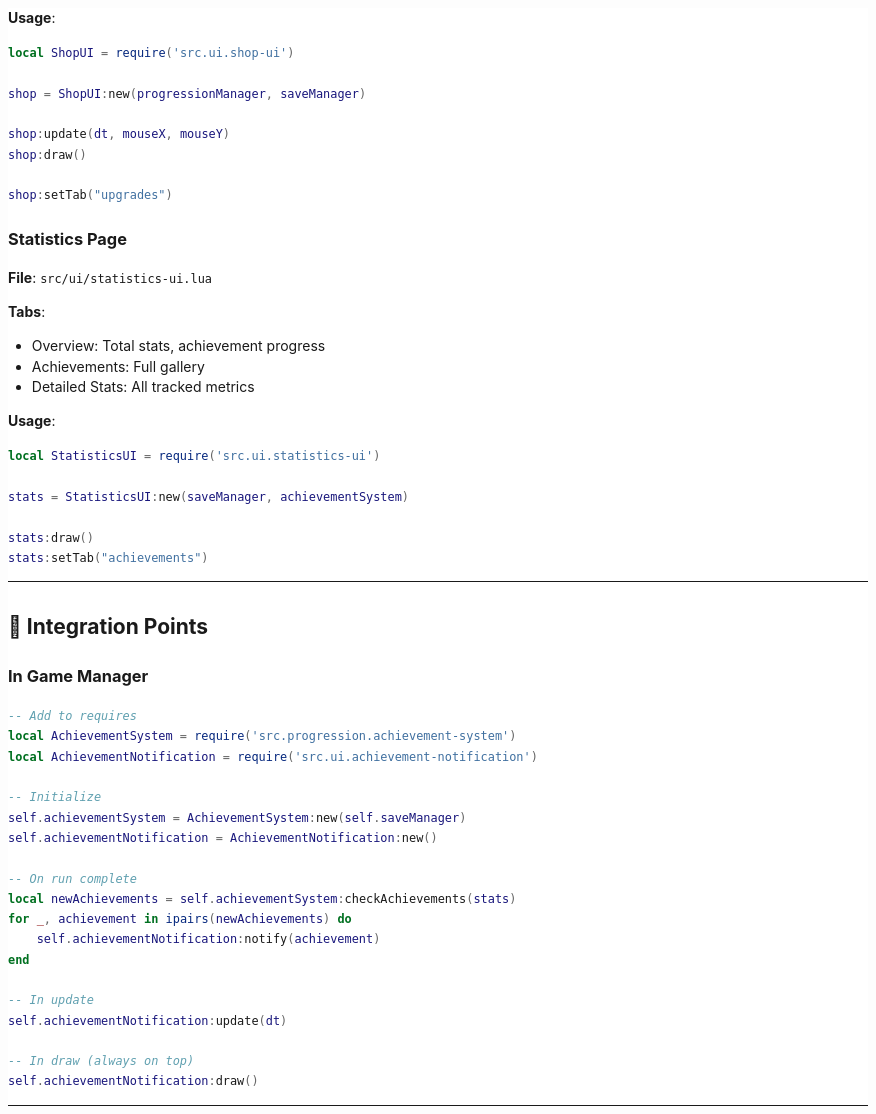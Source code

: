 **Usage**:
```lua
local ShopUI = require('src.ui.shop-ui')

shop = ShopUI:new(progressionManager, saveManager)

shop:update(dt, mouseX, mouseY)
shop:draw()

shop:setTab("upgrades")
```

### Statistics Page
**File**: `src/ui/statistics-ui.lua`

**Tabs**:
- Overview: Total stats, achievement progress
- Achievements: Full gallery
- Detailed Stats: All tracked metrics

**Usage**:
```lua
local StatisticsUI = require('src.ui.statistics-ui')

stats = StatisticsUI:new(saveManager, achievementSystem)

stats:draw()
stats:setTab("achievements")
```

---

## 🎯 Integration Points

### In Game Manager

```lua
-- Add to requires
local AchievementSystem = require('src.progression.achievement-system')
local AchievementNotification = require('src.ui.achievement-notification')

-- Initialize
self.achievementSystem = AchievementSystem:new(self.saveManager)
self.achievementNotification = AchievementNotification:new()

-- On run complete
local newAchievements = self.achievementSystem:checkAchievements(stats)
for _, achievement in ipairs(newAchievements) do
    self.achievementNotification:notify(achievement)
end

-- In update
self.achievementNotification:update(dt)

-- In draw (always on top)
self.achievementNotification:draw()
```

---